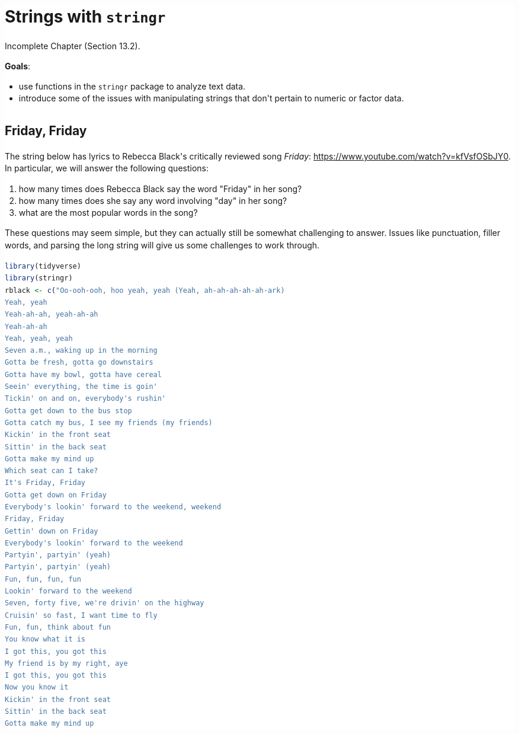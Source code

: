 # Strings with `stringr`

Incomplete Chapter (Section 13.2).

__Goals__:

* use functions in the `stringr` package to analyze text data.
* introduce some of the issues with manipulating strings that don't pertain to numeric or factor data.

## Friday, Friday

The string below has lyrics to Rebecca Black's critically reviewed song _Friday_: <a href="https://www.youtube.com/watch?v=kfVsfOSbJY0" target="_blank">https://www.youtube.com/watch?v=kfVsfOSbJY0</a>. In particular, we will answer the following questions:

1. how many times does Rebecca Black say the word "Friday" in her song?
2. how many times does she say any word involving "day" in her song?
3. what are the most popular words in the song?

These questions may seem simple, but they can actually still be somewhat challenging to answer. Issues like punctuation, filler words, and parsing the long string will give us some challenges to work through.


```r
library(tidyverse)
library(stringr)
rblack <- c("Oo-ooh-ooh, hoo yeah, yeah (Yeah, ah-ah-ah-ah-ah-ark)
Yeah, yeah
Yeah-ah-ah, yeah-ah-ah
Yeah-ah-ah
Yeah, yeah, yeah
Seven a.m., waking up in the morning
Gotta be fresh, gotta go downstairs
Gotta have my bowl, gotta have cereal
Seein' everything, the time is goin'
Tickin' on and on, everybody's rushin'
Gotta get down to the bus stop
Gotta catch my bus, I see my friends (my friends)
Kickin' in the front seat
Sittin' in the back seat
Gotta make my mind up
Which seat can I take?
It's Friday, Friday
Gotta get down on Friday
Everybody's lookin' forward to the weekend, weekend
Friday, Friday
Gettin' down on Friday
Everybody's lookin' forward to the weekend
Partyin', partyin' (yeah)
Partyin', partyin' (yeah)
Fun, fun, fun, fun
Lookin' forward to the weekend
Seven, forty five, we're drivin' on the highway
Cruisin' so fast, I want time to fly
Fun, fun, think about fun
You know what it is
I got this, you got this
My friend is by my right, aye
I got this, you got this
Now you know it
Kickin' in the front seat
Sittin' in the back seat
Gotta make my mind up
```